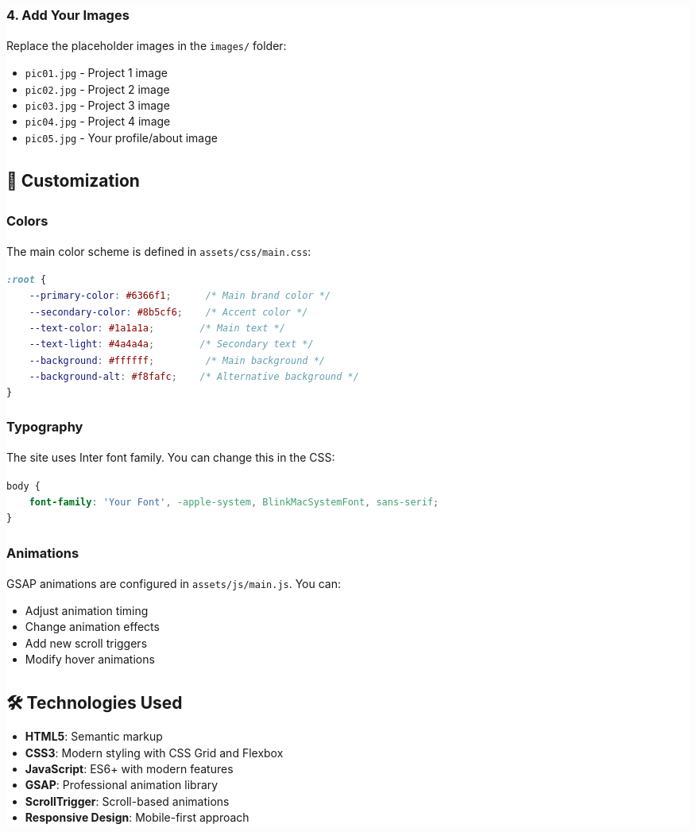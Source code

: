 ### 4. Add Your Images

Replace the placeholder images in the `images/` folder:
- `pic01.jpg` - Project 1 image
- `pic02.jpg` - Project 2 image
- `pic03.jpg` - Project 3 image
- `pic04.jpg` - Project 4 image
- `pic05.jpg` - Your profile/about image

## 🎨 Customization

### Colors

The main color scheme is defined in `assets/css/main.css`:

```css
:root {
    --primary-color: #6366f1;      /* Main brand color */
    --secondary-color: #8b5cf6;    /* Accent color */
    --text-color: #1a1a1a;        /* Main text */
    --text-light: #4a4a4a;        /* Secondary text */
    --background: #ffffff;         /* Main background */
    --background-alt: #f8fafc;    /* Alternative background */
}
```

### Typography

The site uses Inter font family. You can change this in the CSS:

```css
body {
    font-family: 'Your Font', -apple-system, BlinkMacSystemFont, sans-serif;
}
```

### Animations

GSAP animations are configured in `assets/js/main.js`. You can:

- Adjust animation timing
- Change animation effects
- Add new scroll triggers
- Modify hover animations

## 🛠️ Technologies Used

- **HTML5**: Semantic markup
- **CSS3**: Modern styling with CSS Grid and Flexbox
- **JavaScript**: ES6+ with modern features
- **GSAP**: Professional animation library
- **ScrollTrigger**: Scroll-based animations
- **Responsive Design**: Mobile-first approach
